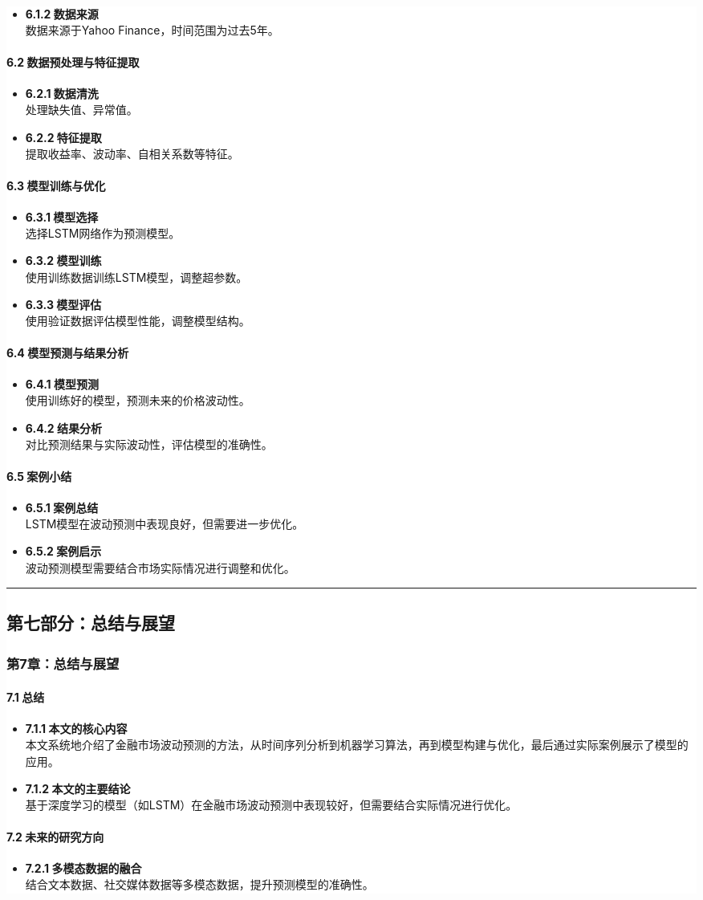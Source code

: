 - **6.1.2 数据来源**  
  数据来源于Yahoo Finance，时间范围为过去5年。

#### 6.2 数据预处理与特征提取

- **6.2.1 数据清洗**  
  处理缺失值、异常值。

- **6.2.2 特征提取**  
  提取收益率、波动率、自相关系数等特征。

#### 6.3 模型训练与优化

- **6.3.1 模型选择**  
  选择LSTM网络作为预测模型。

- **6.3.2 模型训练**  
  使用训练数据训练LSTM模型，调整超参数。

- **6.3.3 模型评估**  
  使用验证数据评估模型性能，调整模型结构。

#### 6.4 模型预测与结果分析

- **6.4.1 模型预测**  
  使用训练好的模型，预测未来的价格波动性。

- **6.4.2 结果分析**  
  对比预测结果与实际波动性，评估模型的准确性。

#### 6.5 案例小结

- **6.5.1 案例总结**  
  LSTM模型在波动预测中表现良好，但需要进一步优化。

- **6.5.2 案例启示**  
  波动预测模型需要结合市场实际情况进行调整和优化。

---

## 第七部分：总结与展望

### 第7章：总结与展望

#### 7.1 总结

- **7.1.1 本文的核心内容**  
  本文系统地介绍了金融市场波动预测的方法，从时间序列分析到机器学习算法，再到模型构建与优化，最后通过实际案例展示了模型的应用。

- **7.1.2 本文的主要结论**  
  基于深度学习的模型（如LSTM）在金融市场波动预测中表现较好，但需要结合实际情况进行优化。

#### 7.2 未来的研究方向

- **7.2.1 多模态数据的融合**  
  结合文本数据、社交媒体数据等多模态数据，提升预测模型的准确性。
